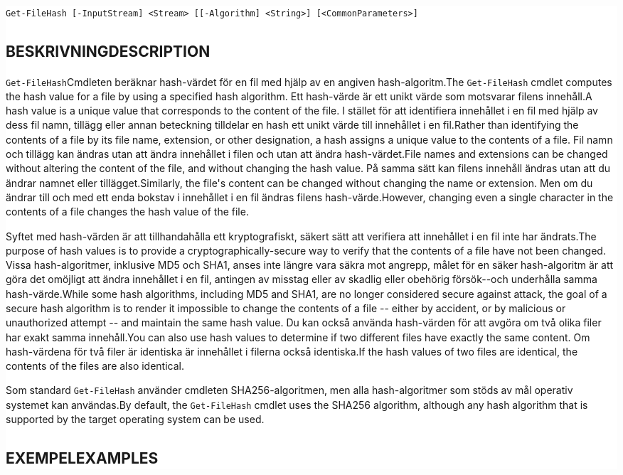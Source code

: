 ```
Get-FileHash [-InputStream] <Stream> [[-Algorithm] <String>] [<CommonParameters>]
```

## <span data-ttu-id="d1b0d-109">BESKRIVNING</span><span class="sxs-lookup"><span data-stu-id="d1b0d-109">DESCRIPTION</span></span>

<span data-ttu-id="d1b0d-110">`Get-FileHash`Cmdleten beräknar hash-värdet för en fil med hjälp av en angiven hash-algoritm.</span><span class="sxs-lookup"><span data-stu-id="d1b0d-110">The `Get-FileHash` cmdlet computes the hash value for a file by using a specified hash algorithm.</span></span>
<span data-ttu-id="d1b0d-111">Ett hash-värde är ett unikt värde som motsvarar filens innehåll.</span><span class="sxs-lookup"><span data-stu-id="d1b0d-111">A hash value is a unique value that corresponds to the content of the file.</span></span> <span data-ttu-id="d1b0d-112">I stället för att identifiera innehållet i en fil med hjälp av dess fil namn, tillägg eller annan beteckning tilldelar en hash ett unikt värde till innehållet i en fil.</span><span class="sxs-lookup"><span data-stu-id="d1b0d-112">Rather than identifying the contents of a file by its file name, extension, or other designation, a hash assigns a unique value to the contents of a file.</span></span> <span data-ttu-id="d1b0d-113">Fil namn och tillägg kan ändras utan att ändra innehållet i filen och utan att ändra hash-värdet.</span><span class="sxs-lookup"><span data-stu-id="d1b0d-113">File names and extensions can be changed without altering the content of the file, and without changing the hash value.</span></span> <span data-ttu-id="d1b0d-114">På samma sätt kan filens innehåll ändras utan att du ändrar namnet eller tillägget.</span><span class="sxs-lookup"><span data-stu-id="d1b0d-114">Similarly, the file's content can be changed without changing the name or extension.</span></span> <span data-ttu-id="d1b0d-115">Men om du ändrar till och med ett enda bokstav i innehållet i en fil ändras filens hash-värde.</span><span class="sxs-lookup"><span data-stu-id="d1b0d-115">However, changing even a single character in the contents of a file changes the hash value of the file.</span></span>

<span data-ttu-id="d1b0d-116">Syftet med hash-värden är att tillhandahålla ett kryptografiskt, säkert sätt att verifiera att innehållet i en fil inte har ändrats.</span><span class="sxs-lookup"><span data-stu-id="d1b0d-116">The purpose of hash values is to provide a cryptographically-secure way to verify that the contents of a file have not been changed.</span></span> <span data-ttu-id="d1b0d-117">Vissa hash-algoritmer, inklusive MD5 och SHA1, anses inte längre vara säkra mot angrepp, målet för en säker hash-algoritm är att göra det omöjligt att ändra innehållet i en fil, antingen av misstag eller av skadlig eller obehörig försök--och underhålla samma hash-värde.</span><span class="sxs-lookup"><span data-stu-id="d1b0d-117">While some hash algorithms, including MD5 and SHA1, are no longer considered secure against attack, the goal of a secure hash algorithm is to render it impossible to change the contents of a file -- either by accident, or by malicious or unauthorized attempt -- and maintain the same hash value.</span></span> <span data-ttu-id="d1b0d-118">Du kan också använda hash-värden för att avgöra om två olika filer har exakt samma innehåll.</span><span class="sxs-lookup"><span data-stu-id="d1b0d-118">You can also use hash values to determine if two different files have exactly the same content.</span></span> <span data-ttu-id="d1b0d-119">Om hash-värdena för två filer är identiska är innehållet i filerna också identiska.</span><span class="sxs-lookup"><span data-stu-id="d1b0d-119">If the hash values of two files are identical, the contents of the files are also identical.</span></span>

<span data-ttu-id="d1b0d-120">Som standard `Get-FileHash` använder cmdleten SHA256-algoritmen, men alla hash-algoritmer som stöds av mål operativ systemet kan användas.</span><span class="sxs-lookup"><span data-stu-id="d1b0d-120">By default, the `Get-FileHash` cmdlet uses the SHA256 algorithm, although any hash algorithm that is supported by the target operating system can be used.</span></span>

## <span data-ttu-id="d1b0d-121">EXEMPEL</span><span class="sxs-lookup"><span data-stu-id="d1b0d-121">EXAMPLES</span></span>

